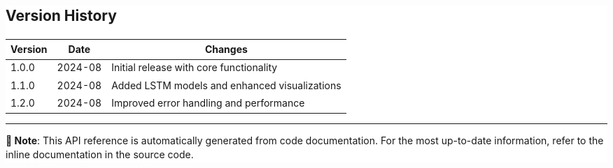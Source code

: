 
## Version History

| Version | Date | Changes |
|---------|------|---------|
| 1.0.0 | 2024-08 | Initial release with core functionality |
| 1.1.0 | 2024-08 | Added LSTM models and enhanced visualizations |
| 1.2.0 | 2024-08 | Improved error handling and performance |

---

**📝 Note**: This API reference is automatically generated from code documentation. For the most up-to-date information, refer to the inline documentation in the source code.